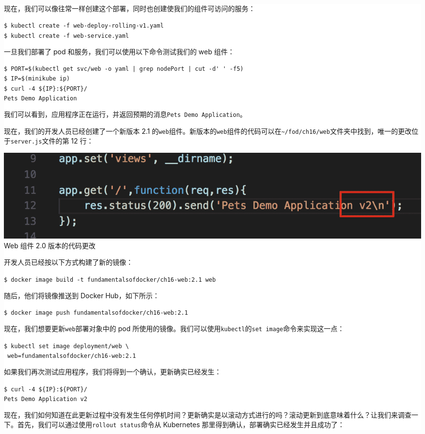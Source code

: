 现在，我们可以像往常一样创建这个部署，同时也创建使我们的组件可访问的服务：

```
$ kubectl create -f web-deploy-rolling-v1.yaml
$ kubectl create -f web-service.yaml
```

一旦我们部署了 pod 和服务，我们可以使用以下命令测试我们的 web 组件：

```
$ PORT=$(kubectl get svc/web -o yaml | grep nodePort | cut -d' ' -f5)
$ IP=$(minikube ip)
$ curl -4 ${IP}:${PORT}/
Pets Demo Application
```

我们可以看到，应用程序正在运行，并返回预期的消息`Pets Demo Application`。

现在，我们的开发人员已经创建了一个新版本 2.1 的`web`组件。新版本的`web`组件的代码可以在`~/fod/ch16/web`文件夹中找到，唯一的更改位于`server.js`文件的第 12 行：

![](img/70fa34d3-69f4-4f3a-a7ae-593b02df74f6.png)Web 组件 2.0 版本的代码更改

开发人员已经按以下方式构建了新的镜像：

```
$ docker image build -t fundamentalsofdocker/ch16-web:2.1 web
```

随后，他们将镜像推送到 Docker Hub，如下所示：

```
$ docker image push fundamentalsofdocker/ch16-web:2.1
```

现在，我们想要更新`web`部署对象中的 pod 所使用的镜像。我们可以使用`kubectl`的`set image`命令来实现这一点：

```
$ kubectl set image deployment/web \
 web=fundamentalsofdocker/ch16-web:2.1
```

如果我们再次测试应用程序，我们将得到一个确认，更新确实已经发生：

```
$ curl -4 ${IP}:${PORT}/
Pets Demo Application v2
```

现在，我们如何知道在此更新过程中没有发生任何停机时间？更新确实是以滚动方式进行的吗？滚动更新到底意味着什么？让我们来调查一下。首先，我们可以通过使用`rollout status`命令从 Kubernetes 那里得到确认，部署确实已经发生并且成功了：
